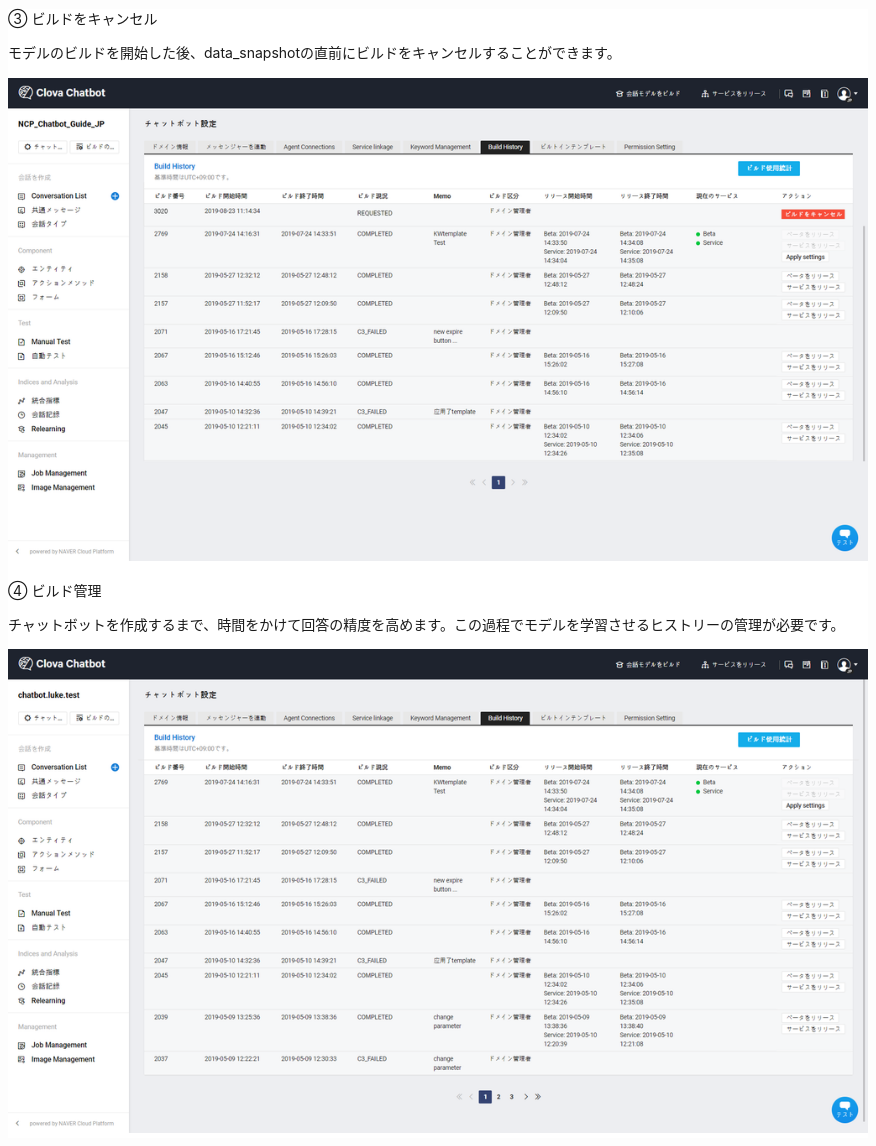 ③ ビルドをキャンセル

モデルのビルドを開始した後、data_snapshotの直前にビルドをキャンセルすることができます。

![chatbot-03-01-05.png](../assets/chatbot-03-01-05.png)

④ ビルド管理

チャットボットを作成するまで、時間をかけて回答の精度を高めます。この過程でモデルを学習させるヒストリーの管理が必要です。

![chatbot-03-004.png](../assets/chatbot-03-004.png)

